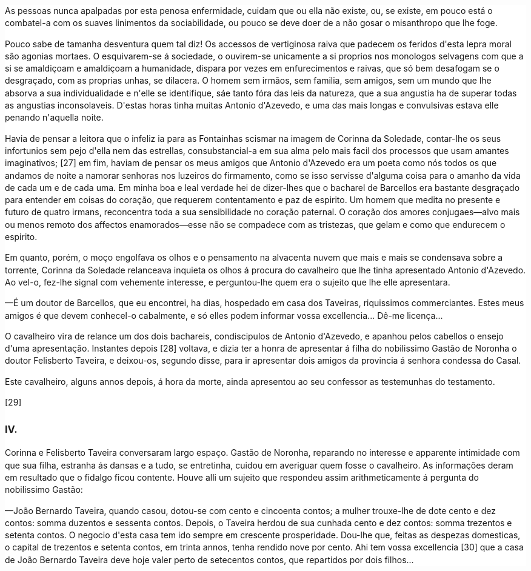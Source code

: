 As pessoas nunca apalpadas por esta penosa enfermidade, cuidam que ou ella não existe, ou, se existe, em pouco está o combatel-a com os suaves linimentos da sociabilidade, ou pouco se deve doer de a não gosar o misanthropo que lhe foge.  
  
Pouco sabe de tamanha desventura quem tal diz! Os accessos de vertiginosa raiva que padecem os feridos d'esta lepra moral são agonias mortaes. O esquivarem-se á sociedade, o ouvirem-se unicamente a si proprios nos monologos selvagens com que a si se amaldiçoam e amaldiçoam a humanidade, dispara por vezes em enfurecimentos e raivas, que só bem desafogam se o desgraçado, com as proprias unhas, se dilacera. O homem sem irmãos, sem familia, sem amigos, sem um mundo que lhe absorva a sua individualidade e n'elle se identifique, sáe tanto fóra das leis da natureza, que a sua angustia ha de superar todas as angustias inconsolaveis. D'estas horas tinha muitas Antonio d'Azevedo, e uma das mais longas e convulsivas estava elle penando n'aquella noite.  
  
Havia de pensar a leitora que o infeliz ia para as Fontainhas scismar na imagem de Corinna da Soledade, contar-lhe os seus infortunios sem pejo d'ella nem das estrellas, consubstancial-a em sua alma pelo mais facil dos processos que usam amantes imaginativos; \[27\] em fim, haviam de pensar os meus amigos que Antonio d'Azevedo era um poeta como nós todos os que andamos de noite a namorar senhoras nos luzeiros do firmamento, como se isso servisse d'alguma coisa para o amanho da vida de cada um e de cada uma. Em minha boa e leal verdade hei de dizer-lhes que o bacharel de Barcellos era bastante desgraçado para entender em coisas do coração, que requerem contentamento e paz de espirito. Um homem que medita no presente e futuro de quatro irmans, reconcentra toda a sua sensibilidade no coração paternal. O coração dos amores conjugaes—alvo mais ou menos remoto dos affectos enamorados—esse não se compadece com as tristezas, que gelam e como que endurecem o espirito.  
  
Em quanto, porém, o moço engolfava os olhos e o pensamento na alvacenta nuvem que mais e mais se condensava sobre a torrente, Corinna da Soledade relanceava inquieta os olhos á procura do cavalheiro que lhe tinha apresentado Antonio d'Azevedo. Ao vel-o, fez-lhe signal com vehemente interesse, e perguntou-lhe quem era o sujeito que lhe elle apresentara.  
  
—É um doutor de Barcellos, que eu encontrei, ha dias, hospedado em casa dos Taveiras, riquissimos commerciantes. Estes meus amigos é que devem conhecel-o cabalmente, e só elles podem informar vossa excellencia... Dê-me licença...  
  
O cavalheiro vira de relance um dos dois bachareis, condiscipulos de Antonio d'Azevedo, e apanhou pelos cabellos o ensejo d'uma apresentação. Instantes depois \[28\] voltava, e dizia ter a honra de apresentar á filha do nobilissimo Gastão de Noronha o doutor Felisberto Taveira, e deixou-os, segundo disse, para ir apresentar dois amigos da provincia á senhora condessa do Casal.  
  
Este cavalheiro, alguns annos depois, á hora da morte, ainda apresentou ao seu confessor as testemunhas do testamento.  
  
  
  
\[29\]

### IV.

  
  
Corinna e Felisberto Taveira conversaram largo espaço. Gastão de Noronha, reparando no interesse e apparente intimidade com que sua filha, estranha ás dansas e a tudo, se entretinha, cuidou em averiguar quem fosse o cavalheiro. As informações deram em resultado que o fidalgo ficou contente. Houve alli um sujeito que respondeu assim arithmeticamente á pergunta do nobilissimo Gastão:  
  
—João Bernardo Taveira, quando casou, dotou-se com cento e cincoenta contos; a mulher trouxe-lhe de dote cento e dez contos: somma duzentos e sessenta contos. Depois, o Taveira herdou de sua cunhada cento e dez contos: somma trezentos e setenta contos. O negocio d'esta casa tem ido sempre em crescente prosperidade. Dou-lhe que, feitas as despezas domesticas, o capital de trezentos e setenta contos, em trinta annos, tenha rendido nove por cento. Ahi tem vossa excellencia \[30\] que a casa de João Bernardo Taveira deve hoje valer perto de setecentos contos, que repartidos por dois filhos...  
  